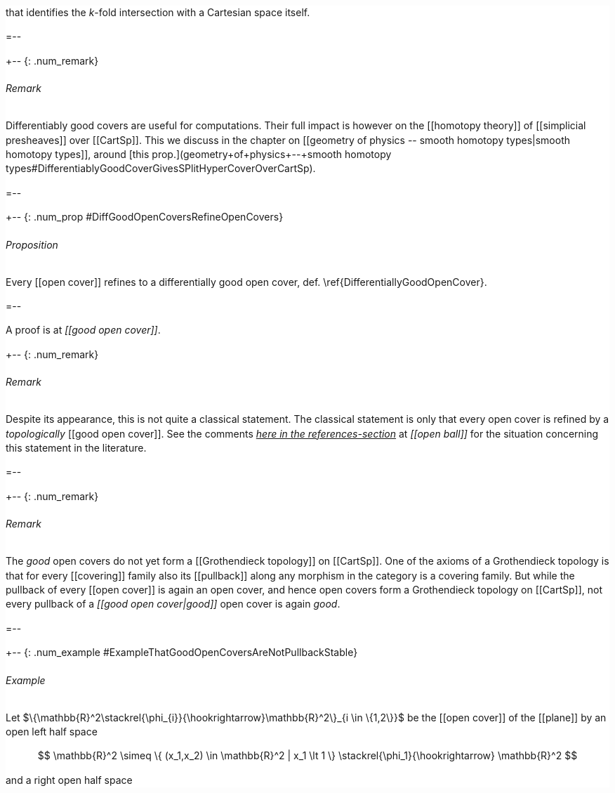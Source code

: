 that identifies the $k$-fold intersection with a Cartesian space itself.

=--

+-- {: .num_remark}
###### Remark

Differentiably good covers are useful for computations. Their full impact is however on the [[homotopy theory]] of [[simplicial presheaves]] over [[CartSp]]. This we discuss in the chapter on [[geometry of physics -- smooth homotopy types|smooth homotopy types]], around [this prop.](geometry+of+physics+--+smooth homotopy types#DifferentiablyGoodCoverGivesSPlitHyperCoverOverCartSp).

=--



+-- {: .num_prop #DiffGoodOpenCoversRefineOpenCovers}
###### Proposition

Every [[open cover]] refines to a differentially good open cover, def. \ref{DifferentiallyGoodOpenCover}. 

=--

A proof is at _[[good open cover]]_. 

+-- {: .num_remark}
###### Remark

Despite its appearance, this is not quite a classical statement. The classical statement is only that every open cover is refined by a _topologically_ [[good open cover]]. See the comments _[here in the references-section](http://ncatlab.org/nlab/show/ball#References)_ at _[[open ball]]_ for the situation concerning this statement in the literature.

=--

+-- {: .num_remark}
###### Remark

The _good_ open covers do not yet form a [[Grothendieck topology]] on [[CartSp]]. One of the axioms of a Grothendieck topology is that for every [[covering]] family also its [[pullback]] along any morphism in the category is a covering family. But while the pullback of every [[open cover]] is again an open cover, and hence open covers form a Grothendieck topology on [[CartSp]], not every pullback of a _[[good open cover|good]]_ open cover is again _good_.

=--

+-- {: .num_example #ExampleThatGoodOpenCoversAreNotPullbackStable}
###### Example

Let $\{\mathbb{R}^2\stackrel{\phi_{i}}{\hookrightarrow}\mathbb{R}^2\}_{i \in \{1,2\}}$ be the [[open cover]] of the [[plane]] by an open left half space

$$
   \mathbb{R}^2 \simeq \{ (x_1,x_2) \in \mathbb{R}^2 | x_1 \lt 1 \} \stackrel{\phi_1}{\hookrightarrow} \mathbb{R}^2
$$

and a right open half space


[^terminology]: In view of the _[[smooth homotopy types]]_ to be discussed in _[[geometry of physics -- smooth homotopy types]]_, the structures discussed now are properly called _smooth [[0-types]]_ or maybe _smooth [[h-sets]]_ or just _smooth sets_. While this subsumes [[smooth manifolds]] which are indeed sets equipped with (particularly nice) [[smooth structure]], it is common in practice to speak of manifolds as "spaces" (indeed as [[topological spaces]] equipped with smooth structure). Historically the _[[Cartesian space]]_ and _[[Euclidean space]]_ of [[Newtonian physics]] are the archetypical examples of smooth manifolds and modern [[differential geometry]] developed very much via motivation by the study of the _spaces_ in [[general relativity]], namely _[[spacetimes]]_. Unfortunately, in a parallel development the word "space" has evolved in [[homotopy theory]] to mean (just) the [[homotopy types]] _represented_ by an actual [[topological space]] (their [[fundamental infinity-groupoids]]). Ironically, with this meaning of the word "space" the original [[Euclidean spaces]] become equivalent to the point, signifying that the modern meaning of "space" in [[homotopy theory]] is quite orthogonal to the original meaning, and that in homotopy theory therefore one should better stick to "[[homotopy types]]". Since historically grown terminology will never be fully logically consistent, and since often the less well motivated terminology is more widely understood, we will follow tradition here and take the liberty to use "smooth sets" and "smooth spaces" synonymously, the former when we feel more formalistic, the latter when we feel more relaxed.
